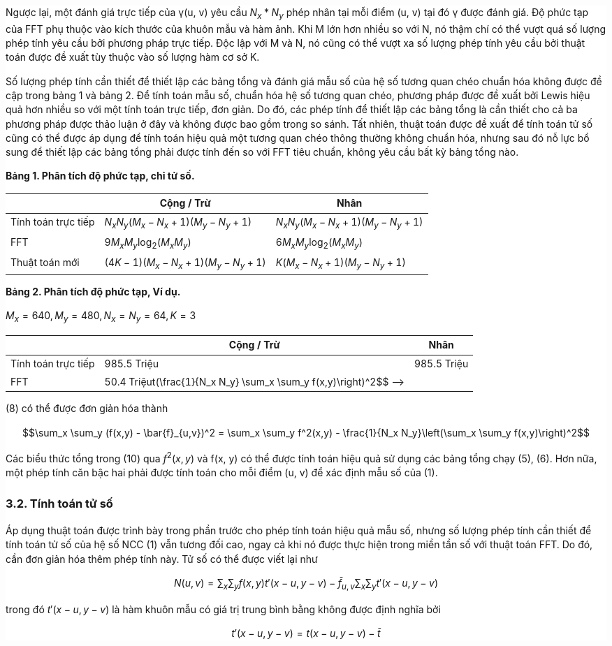Ngược lại, một đánh giá trực tiếp của γ(u, v) yêu cầu $N_x * N_y$ phép nhân tại mỗi điểm (u, v) tại đó γ được đánh giá. Độ phức tạp của FFT phụ thuộc vào kích thước của khuôn mẫu và hàm ảnh. Khi M lớn hơn nhiều so với N, nó thậm chí có thể vượt quá số lượng phép tính yêu cầu bởi phương pháp trực tiếp. Độc lập với M và N, nó cũng có thể vượt xa số lượng phép tính yêu cầu bởi thuật toán được đề xuất tùy thuộc vào số lượng hàm cơ sở K.

Số lượng phép tính cần thiết để thiết lập các bảng tổng và đánh giá mẫu số của hệ số tương quan chéo chuẩn hóa không được đề cập trong bảng 1 và bảng 2. Để tính toán mẫu số, chuẩn hóa hệ số tương quan chéo, phương pháp được đề xuất bởi Lewis hiệu quả hơn nhiều so với một tính toán trực tiếp, đơn giản. Do đó, các phép tính để thiết lập các bảng tổng là cần thiết cho cả ba phương pháp được thảo luận ở đây và không được bao gồm trong so sánh. Tất nhiên, thuật toán được đề xuất để tính toán tử số cũng có thể được áp dụng để tính toán hiệu quả một tương quan chéo thông thường không chuẩn hóa, nhưng sau đó nỗ lực bổ sung để thiết lập các bảng tổng phải được tính đến so với FFT tiêu chuẩn, không yêu cầu bất kỳ bảng tổng nào.

**Bảng 1. Phân tích độ phức tạp, chỉ tử số.**

| | Cộng / Trừ | Nhân |
|---|---|---|
|Tính toán trực tiếp | $N_x N_y (M_x - N_x + 1)(M_y - N_y + 1)$ | $N_x N_y (M_x - N_x + 1)(M_y - N_y + 1)$ |
|FFT | $9M_x M_y \log_2(M_x M_y)$ | $6M_x M_y \log_2(M_x M_y)$ |
|Thuật toán mới | $(4K - 1)(M_x - N_x + 1)(M_y - N_y + 1)$ | $K(M_x - N_x + 1)(M_y - N_y + 1)$ |

**Bảng 2. Phân tích độ phức tạp, Ví dụ.**

$M_x = 640, M_y = 480, N_x = N_y = 64, K = 3$

| | Cộng / Trừ | Nhân |
|---|---|---|
|Tính toán trực tiếp | 985.5 Triệu | 985.5 Triệu |
|FFT | 50.4 Triệut(\frac{1}{N_x N_y} \sum_x \sum_y f(x,y)\right)^2$$ -->

(8) có thể được đơn giản hóa thành

$$\sum_x \sum_y (f(x,y) - \bar{f}_{u,v})^2 = \sum_x \sum_y f^2(x,y) - \frac{1}{N_x N_y}\left(\sum_x \sum_y f(x,y)\right)^2$$

Các biểu thức tổng trong (10) qua $f^2(x, y)$ và f(x, y) có thể được tính toán hiệu quả sử dụng các bảng tổng chạy (5), (6). Hơn nữa, một phép tính căn bậc hai phải được tính toán cho mỗi điểm (u, v) để xác định mẫu số của (1).

### 3.2. Tính toán tử số

Áp dụng thuật toán được trình bày trong phần trước cho phép tính toán hiệu quả mẫu số, nhưng số lượng phép tính cần thiết để tính toán tử số của hệ số NCC (1) vẫn tương đối cao, ngay cả khi nó được thực hiện trong miền tần số với thuật toán FFT. Do đó, cần đơn giản hóa thêm phép tính này. Tử số có thể được viết lại như

$$N(u,v) = \sum_x \sum_y f(x,y)t'(x-u,y-v) - \bar{f}_{u,v} \sum_x \sum_y t'(x-u,y-v)$$

trong đó $t'(x-u,y-v)$ là hàm khuôn mẫu có giá trị trung bình bằng không được định nghĩa bởi

$$t'(x-u,y-v) = t(x-u,y-v) - \bar{t}$$

